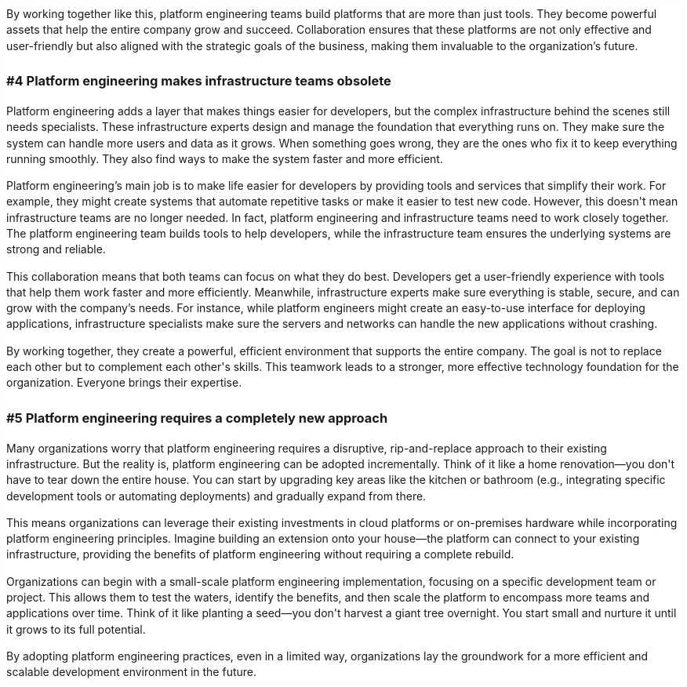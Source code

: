 By working together like this, platform engineering teams build platforms that are more than just tools. They become powerful assets that help the entire company grow and succeed. Collaboration ensures that these platforms are not only effective and user-friendly but also aligned with the strategic goals of the business, making them invaluable to the organization’s future.

### #4  Platform engineering makes infrastructure teams obsolete
Platform engineering adds a layer that makes things easier for developers, but the complex infrastructure behind the scenes still needs specialists. These infrastructure experts design and manage the foundation that everything runs on. They make sure the system can handle more users and data as it grows. When something goes wrong, they are the ones who fix it to keep everything running smoothly. They also find ways to make the system faster and more efficient.

Platform engineering’s main job is to make life easier for developers by providing tools and services that simplify their work. For example, they might create systems that automate repetitive tasks or make it easier to test new code. However, this doesn't mean infrastructure teams are no longer needed. In fact, platform engineering and infrastructure teams need to work closely together. The platform engineering team builds tools to help developers, while the infrastructure team ensures the underlying systems are strong and reliable.

This collaboration means that both teams can focus on what they do best. Developers get a user-friendly experience with tools that help them work faster and more efficiently. Meanwhile, infrastructure experts make sure everything is stable, secure, and can grow with the company’s needs. For instance, while platform engineers might create an easy-to-use interface for deploying applications, infrastructure specialists make sure the servers and networks can handle the new applications without crashing.

By working together, they create a powerful, efficient environment that supports the entire company. The goal is not to replace each other but to complement each other's skills. This teamwork leads to a stronger, more effective technology foundation for the organization. Everyone brings their expertise.


### #5 Platform engineering requires a completely new approach

Many organizations worry that platform engineering requires a disruptive, rip-and-replace approach to their existing infrastructure. But the reality is, platform engineering can be adopted incrementally. Think of it like a home renovation—you don't have to tear down the entire house. You can start by upgrading key areas like the kitchen or bathroom (e.g., integrating specific development tools or automating deployments) and gradually expand from there.

This means organizations can leverage their existing investments in cloud platforms or on-premises hardware while incorporating platform engineering principles.  Imagine building an extension onto your house—the platform can connect to your existing infrastructure, providing the benefits of platform engineering without requiring a complete rebuild.

Organizations can begin with a small-scale platform engineering implementation, focusing on a specific development team or project. This allows them to test the waters, identify the benefits, and then scale the platform to encompass more teams and applications over time. Think of it like planting a seed—you don't harvest a giant tree overnight. You start small and nurture it until it grows to its full potential.

By adopting platform engineering practices, even in a limited way, organizations lay the groundwork for a more efficient and scalable development environment in the future. 
